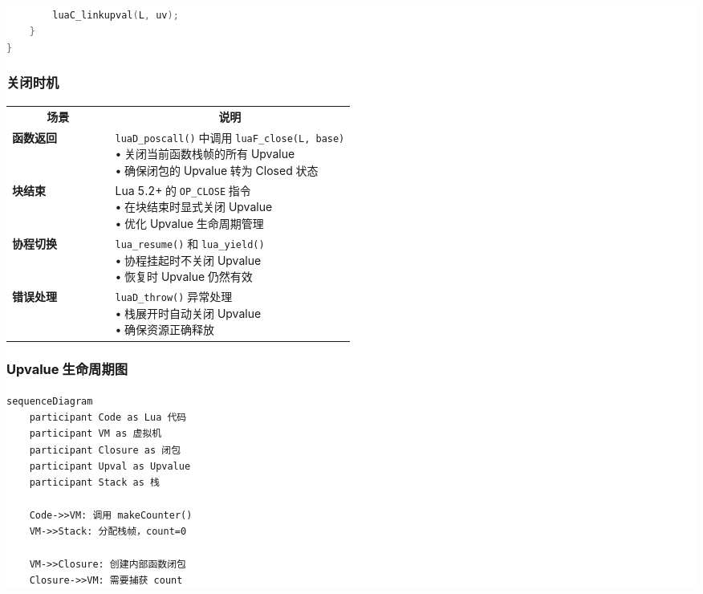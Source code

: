 ```c
        luaC_linkupval(L, uv);
    }
}
```

### 关闭时机

<table>
<tr>
<th width="30%">场景</th>
<th width="70%">说明</th>
</tr>

<tr>
<td><b>函数返回</b></td>
<td>
<code>luaD_poscall()</code> 中调用 <code>luaF_close(L, base)</code><br/>
• 关闭当前函数栈帧的所有 Upvalue<br/>
• 确保闭包的 Upvalue 转为 Closed 状态
</td>
</tr>

<tr>
<td><b>块结束</b></td>
<td>
Lua 5.2+ 的 <code>OP_CLOSE</code> 指令<br/>
• 在块结束时显式关闭 Upvalue<br/>
• 优化 Upvalue 生命周期管理
</td>
</tr>

<tr>
<td><b>协程切换</b></td>
<td>
<code>lua_resume()</code> 和 <code>lua_yield()</code><br/>
• 协程挂起时不关闭 Upvalue<br/>
• 恢复时 Upvalue 仍然有效
</td>
</tr>

<tr>
<td><b>错误处理</b></td>
<td>
<code>luaD_throw()</code> 异常处理<br/>
• 栈展开时自动关闭 Upvalue<br/>
• 确保资源正确释放
</td>
</tr>
</table>

### Upvalue 生命周期图

```mermaid
sequenceDiagram
    participant Code as Lua 代码
    participant VM as 虚拟机
    participant Closure as 闭包
    participant Upval as Upvalue
    participant Stack as 栈
    
    Code->>VM: 调用 makeCounter()
    VM->>Stack: 分配栈帧，count=0
    
    VM->>Closure: 创建内部函数闭包
    Closure->>VM: 需要捕获 count
```
